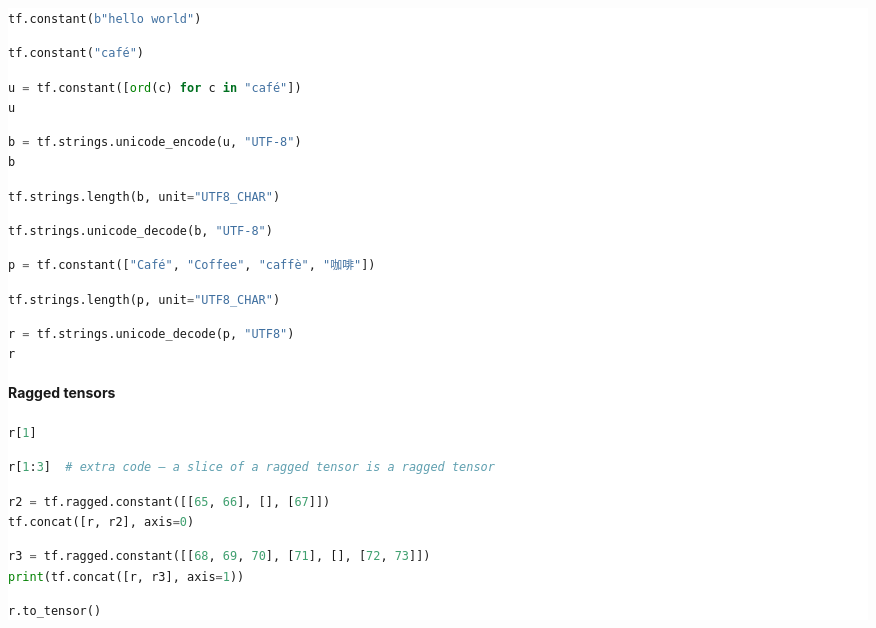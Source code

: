 ```python
tf.constant(b"hello world")
```

```python
tf.constant("café")
```

```python
u = tf.constant([ord(c) for c in "café"])
u
```

```python
b = tf.strings.unicode_encode(u, "UTF-8")
b
```

```python
tf.strings.length(b, unit="UTF8_CHAR")
```

```python
tf.strings.unicode_decode(b, "UTF-8")
```

```python
p = tf.constant(["Café", "Coffee", "caffè", "咖啡"])
```

```python
tf.strings.length(p, unit="UTF8_CHAR")
```

```python
r = tf.strings.unicode_decode(p, "UTF8")
r
```

#### Ragged tensors

```python
r[1]
```

```python
r[1:3]  # extra code – a slice of a ragged tensor is a ragged tensor
```

```python
r2 = tf.ragged.constant([[65, 66], [], [67]])
tf.concat([r, r2], axis=0)
```

```python
r3 = tf.ragged.constant([[68, 69, 70], [71], [], [72, 73]])
print(tf.concat([r, r3], axis=1))
```

```python
r.to_tensor()
```
